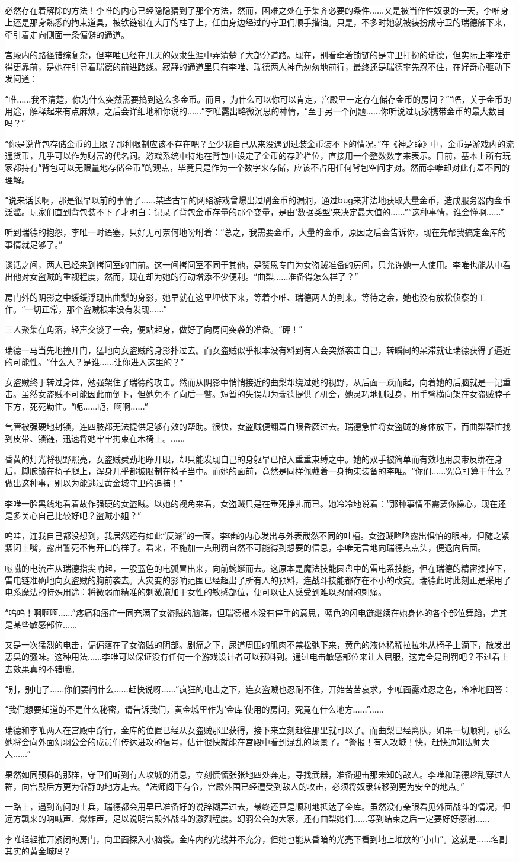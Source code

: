 必然存在着解除的方法！李唯的内心已经隐隐猜到了那个方法，然而，困难之处在于集齐必要的条件……又是被当作性奴隶的一天，李唯身上还是那身熟悉的拘束道具，被铁链锁在大厅的柱子上，任由身边经过的守卫们顺手揩油。只是，不多时她就被装扮成守卫的瑞德解下来，牵引着走向侧面一条偏僻的通道。

宫殿内的路径错综复杂，但李唯已经在几天的奴隶生涯中弄清楚了大部分道路。现在，别看牵着锁链的是守卫打扮的瑞德，但实际上李唯走得更靠前，是她在引导着瑞德的前进路线。寂静的通道里只有李唯、瑞德两人神色匆匆地前行，最终还是瑞德率先忍不住，在好奇心驱动下发问道：

“唯……我不清楚，你为什么突然需要搞到这么多金币。而且，为什么可以你可以肯定，宫殿里一定存在储存金币的房间？”“唔，关于金币的用途，解释起来有点麻烦，之后会详细地和你说的……”李唯露出略微沉思的神情，“至于另一个问题……你听说过玩家携带金币的最大数目吗？”

“你是说背包存储金币的上限？那种限制应该不存在吧？至少我自己从来没遇到过装金币装不下的情况。”在《神之瞳》中，金币是游戏内的流通货币，几乎可以作为财富的代名词。游戏系统中特地在背包中设定了金币的存贮栏位，直接用一个整数数字来表示。目前，基本上所有玩家都持有“背包可以无限量地存储金币”的观点，毕竟只是作为一个数字来存储，应该不占用任何背包空间才对。然而李唯却对此有着不同的理解。

“说来话长啊，那是很早以前的事情了……某些古早的网络游戏曾爆出过刷金币的漏洞，通过bug来非法地获取大量金币，造成服务器内金币泛滥。玩家们直到背包装不下了才明白：记录了背包金币存量的那个变量，是由‘数据类型’来决定最大值的……”“这种事情，谁会懂啊……”

听到瑞德的抱怨，李唯一时语塞，只好无可奈何地吩咐着：“总之，我需要金币，大量的金币。原因之后会告诉你，现在先帮我搞定金库的事情就足够了。”

谈话之间，两人已经来到拷问室的门前。这一间拷问室不同于其他，是赞恩专门为女盗贼准备的房间，只允许她一人使用。李唯也能从中看出他对女盗贼的重视程度，然而，现在却为她的行动增添不少便利。“曲梨……准备得怎么样了？”

房门外的阴影之中缓缓浮现出曲梨的身影，她早就在这里埋伏下来，等着李唯、瑞德两人的到来。等待之余，她也没有放松侦察的工作。“一切正常，那个盗贼根本没有发现……”

三人聚集在角落，轻声交谈了一会，便站起身，做好了向房间突袭的准备。“砰！”

瑞德一马当先地撞开门，猛地向女盗贼的身影扑过去。而女盗贼似乎根本没有料到有人会突然袭击自己，转瞬间的呆滞就让瑞德获得了逼近的可能性。“什么人？是谁……让你进入这里的？”

女盗贼终于转过身体，勉强架住了瑞德的攻击。然而从阴影中悄悄接近的曲梨却绕过她的视野，从后面一跃而起，向着她的后脑就是一记重击。虽然女盗贼不可能因此而倒下，但她免不了向后一瞥。短暂的失误却为瑞德提供了机会，她灵巧地侧过身，用手臂横向架在女盗贼脖子下方，死死勒住。“呃……呃，啊啊……”

气管被强硬地封锁，连四肢都无法提供足够有效的帮助。很快，女盗贼便翻着白眼昏厥过去。瑞德急忙将女盗贼的身体放下，而曲梨帮忙找到皮带、锁链，迅速将她牢牢拘束在木椅上。……

昏黄的灯光将视野照亮，女盗贼费劲地睁开眼，却只能发现自己的身躯早已陷入重重束缚之中。她的双手被简单而有效地用皮带反绑在身后，脚腕锁在椅子腿上，浑身几乎都被限制在椅子当中。而她的面前，竟然是同样佩戴着一身拘束装备的李唯。“你们……究竟打算干什么？做出这种事，别以为能逃过黄金城守卫的追捕！”

李唯一脸黑线地看着故作强硬的女盗贼。以她的视角来看，女盗贼只是在垂死挣扎而已。她冷冷地说着：“那种事情不需要你操心，现在还是多关心自己比较好吧？盗贼小姐？”

呜哇，连我自己都没想到，我居然还有如此“反派”的一面。李唯的内心发出与外表截然不同的吐槽。女盗贼略略露出惧怕的眼神，但随之紧紧闭上嘴，露出誓死不肯开口的样子。看来，不施加一点刑罚自然不可能得到想要的信息，李唯无言地向瑞德点点头，便退向后面。

嗞嗞的电流声从瑞德指尖响起，一股蓝色的电弧冒出来，向前蜿蜒而去。这原本是魔法技能圆盘中的雷电系技能，但在瑞德的精密操控下，雷电链准确地向女盗贼的胸前袭去。大灾变的影响范围已经超出了所有人的预料，连战斗技能都存在不小的改变。瑞德此时此刻正是采用了电系魔法的特殊用途：将微弱而精准的刺激施加于女性的敏感部位，便可以让人感受到难以忍耐的刺痛。

“呜呜！啊啊啊……”疼痛和瘙痒一同充满了女盗贼的脑海，但瑞德根本没有停手的意思，蓝色的闪电链继续在她身体的各个部位舞蹈，尤其是某些敏感部位……

又是一次猛烈的电击，偏偏落在了女盗贼的阴部。剧痛之下，尿道周围的肌肉不禁松弛下来，黄色的液体稀稀拉拉地从椅子上滴下，散发出恶臭的骚味。这种用法……李唯可以保证没有任何一个游戏设计者可以预料到。通过电击敏感部位来让人屈服，这完全是刑罚吧？不过看上去效果真的不错哦。

“别，别电了……你们要问什么……赶快说呀……”疯狂的电击之下，连女盗贼也忍耐不住，开始苦苦哀求。李唯面露难忍之色，冷冷地回答：

“我们想要知道的不是什么秘密。请告诉我们，黄金城里作为‘金库’使用的房间，究竟在什么地方……”……

瑞德和李唯两人在宫殿中穿行，金库的位置已经从女盗贼那里获得，接下来立刻赶往那里就可以了。而曲梨已经离队，如果一切顺利，那么她将会向外面幻羽公会的成员们传达进攻的信号，估计很快就能在宫殿中看到混乱的场景了。“警报！有人攻城！快，赶快通知法师大人……”

果然如同预料的那样，守卫们听到有人攻城的消息，立刻慌慌张张地四处奔走，寻找武器，准备迎击那未知的敌人。李唯和瑞德趁乱穿过人群，向宫殿后方更为僻静的地方走去。“法师阁下有令，宫殿外围已经遭受到敌人的攻击，必须将奴隶转移到更为安全的地点。”

一路上，遇到询问的士兵，瑞德都会用早已准备好的说辞糊弄过去，最终还算是顺利地抵达了金库。虽然没有亲眼看见外面战斗的情况，但远方飘来的呐喊声、爆炸声，足以说明宫殿外战斗的激烈程度。幻羽公会的大家，还有曲梨她们……等到结束之后一定要好好感谢……

李唯轻轻推开紧闭的房门，向里面探入小脑袋。金库内的光线并不充分，但她也能从昏暗的光亮下看到地上堆放的“小山”。这就是……名副其实的黄金城吗？
